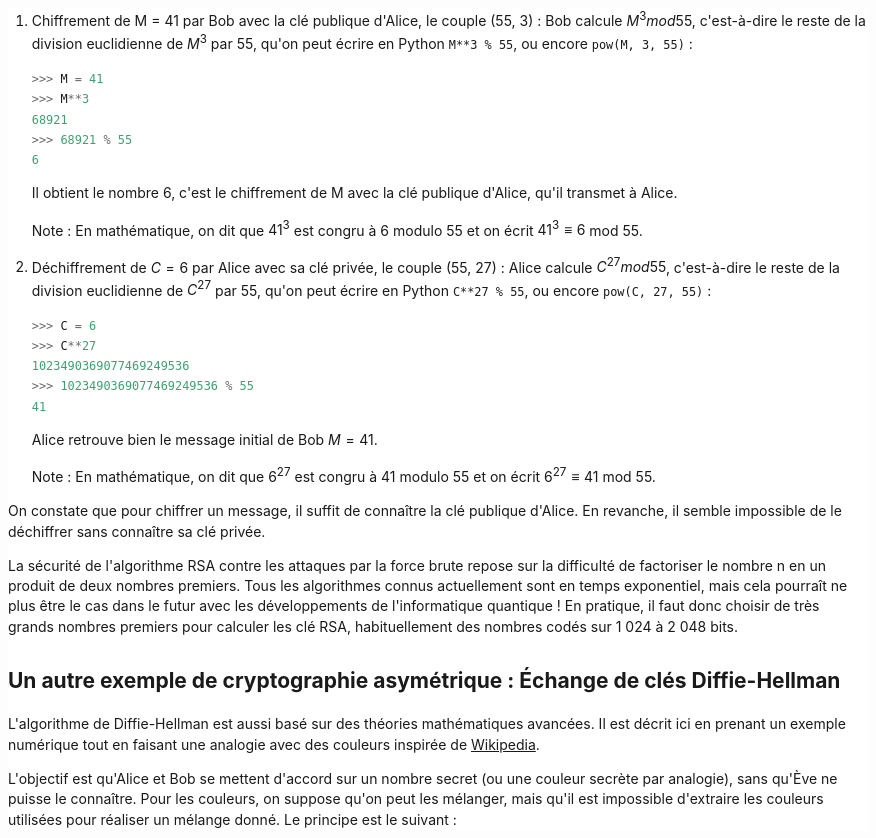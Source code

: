 
1. Chiffrement de M = 41 par Bob avec la clé publique d'Alice, le couple (55, 3) : Bob calcule $M^3 mod 55$, c'est-à-dire le reste de la division euclidienne de $M^3$ par $55$, qu'on peut écrire en Python `M**3 % 55`, ou encore `pow(M, 3, 55)` : 

    ``` py
    >>> M = 41
    >>> M**3
    68921
    >>> 68921 % 55
    6
    ```
    Il obtient le nombre $6$, c'est le chiffrement de M avec la clé publique d'Alice, qu'il transmet à Alice.

    Note : En mathématique, on dit que $41^3$ est congru à $6$ modulo $55$ et on écrit $41^3 ≡ 6$ mod $55$.

2. Déchiffrement de $C = 6$ par Alice avec sa clé privée, le couple (55, 27) : Alice calcule $C^27 mod 55$, c'est-à-dire le reste de la division euclidienne de $C^{27}$ par $55$, qu'on peut écrire en Python `C**27 % 55`, ou encore `pow(C, 27, 55)` :

    ``` py
    >>> C = 6
    >>> C**27
    1023490369077469249536
    >>> 1023490369077469249536 % 55
    41
    ```
    Alice retrouve bien le message initial de Bob $M = 41$.

    Note : En mathématique, on dit que $6^{27}$ est congru à $41$ modulo $55$ et on écrit $6^{27} ≡ 41$ mod $55$.


On constate que pour chiffrer un message, il suffit de connaître la clé publique d'Alice. En revanche, il semble impossible de le déchiffrer sans connaître sa clé privée.

La sécurité de l'algorithme RSA contre les attaques par la force brute repose sur la difficulté de factoriser le nombre n en un produit de deux nombres premiers. Tous les algorithmes connus actuellement sont en temps exponentiel, mais cela pourraît ne plus être le cas dans le futur avec les développements de l'informatique quantique ! En pratique, il faut donc choisir de très grands nombres premiers pour calculer les clé RSA, habituellement des nombres codés sur 1 024 à 2 048 bits. 


## Un autre exemple de cryptographie asymétrique : Échange de clés Diffie-Hellman

L'algorithme de Diffie-Hellman est aussi basé sur des théories mathématiques avancées. Il est décrit ici en prenant un exemple numérique tout en faisant une analogie avec des couleurs inspirée de [Wikipedia](https://fr.wikipedia.org/wiki/%C3%89change_de_cl%C3%A9s_Diffie-Hellman). 

L'objectif est qu'Alice et Bob se mettent d'accord sur un nombre secret (ou une couleur secrète par analogie), sans qu'Ève ne puisse le connaître. Pour les couleurs, on suppose qu'on peut les mélanger, mais qu'il est impossible d'extraire les couleurs utilisées pour réaliser un mélange donné. Le principe est le suivant :
